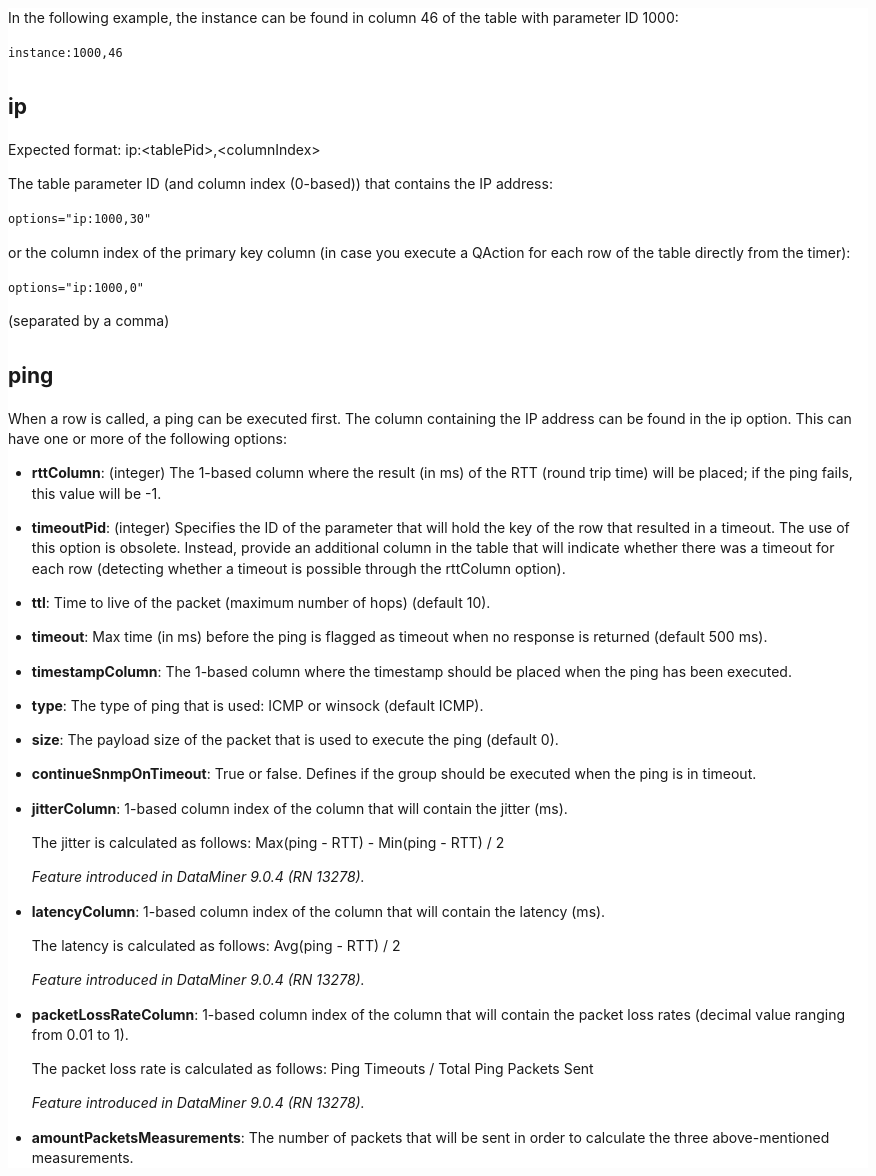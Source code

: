 In the following example, the instance can be found in column 46 of the table with parameter ID 1000:

`instance:1000,46`

## ip

Expected format: ip:\<tablePid\>,\<columnIndex\>

The table parameter ID (and column index (0-based)) that contains the IP address:

`options="ip:1000,30"`

or the column index of the primary key column (in case you execute a QAction for each row of the table directly from the timer):

`options="ip:1000,0"`

(separated by a comma)

## ping

When a row is called, a ping can be executed first. The column containing the IP address can be found in the ip option. This can have one or more of the following options:

- **rttColumn**: (integer) The 1-based column where the result (in ms) of the RTT (round trip time) will be placed; if the ping fails, this value will be -1.
- **timeoutPid**: (integer) Specifies the ID of the parameter that will hold the key of the row that resulted in a timeout. The use of this option is obsolete. Instead, provide an additional column in the table that will indicate whether there was a timeout for each row (detecting whether a timeout is possible through the rttColumn option).
- **ttl**: Time to live of the packet (maximum number of hops) (default 10).
- **timeout**: Max time (in ms) before the ping is flagged as timeout when no response is returned (default 500 ms).
- **timestampColumn**: The 1-based column where the timestamp should be placed when the ping has been executed.
- **type**: The type of ping that is used: ICMP or winsock (default ICMP).
- **size**: The payload size of the packet that is used to execute the ping (default 0).
- **continueSnmpOnTimeout**: True or false. Defines if the group should be executed when the ping is in timeout.
- **jitterColumn**: 1-based column index of the column that will contain the jitter (ms).
  
  The jitter is calculated as follows: Max(ping - RTT) - Min(ping - RTT) / 2
  
  *Feature introduced in DataMiner 9.0.4 (RN 13278).*
- **latencyColumn**: 1-based column index of the column that will contain the latency (ms).

  The latency is calculated as follows: Avg(ping - RTT) / 2

  *Feature introduced in DataMiner 9.0.4 (RN 13278).*
- **packetLossRateColumn**: 1-based column index of the column that will contain the packet loss rates (decimal value ranging from 0.01 to 1).

  The packet loss rate is calculated as follows: Ping Timeouts / Total Ping Packets Sent

  *Feature introduced in DataMiner 9.0.4 (RN 13278).*
- **amountPacketsMeasurements**: The number of packets that will be sent in order to calculate the three above-mentioned measurements.
